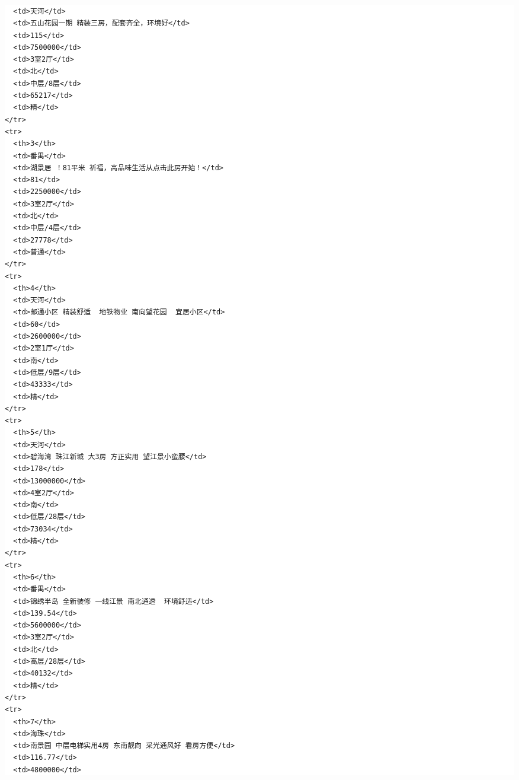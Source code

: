       <td>天河</td>
      <td>五山花园一期 精装三房，配套齐全，环境好</td>
      <td>115</td>
      <td>7500000</td>
      <td>3室2厅</td>
      <td>北</td>
      <td>中层/8层</td>
      <td>65217</td>
      <td>精</td>
    </tr>
    <tr>
      <th>3</th>
      <td>番禺</td>
      <td>湖景居 ！81平米 祈福，高品味生活从点击此房开始！</td>
      <td>81</td>
      <td>2250000</td>
      <td>3室2厅</td>
      <td>北</td>
      <td>中层/4层</td>
      <td>27778</td>
      <td>普通</td>
    </tr>
    <tr>
      <th>4</th>
      <td>天河</td>
      <td>邮通小区 精装舒适  地铁物业 南向望花园  宜居小区</td>
      <td>60</td>
      <td>2600000</td>
      <td>2室1厅</td>
      <td>南</td>
      <td>低层/9层</td>
      <td>43333</td>
      <td>精</td>
    </tr>
    <tr>
      <th>5</th>
      <td>天河</td>
      <td>碧海湾 珠江新城 大3房 方正实用 望江景小蛮腰</td>
      <td>178</td>
      <td>13000000</td>
      <td>4室2厅</td>
      <td>南</td>
      <td>低层/28层</td>
      <td>73034</td>
      <td>精</td>
    </tr>
    <tr>
      <th>6</th>
      <td>番禺</td>
      <td>锦绣半岛 全新装修 一线江景 南北通透  环境舒适</td>
      <td>139.54</td>
      <td>5600000</td>
      <td>3室2厅</td>
      <td>北</td>
      <td>高层/28层</td>
      <td>40132</td>
      <td>精</td>
    </tr>
    <tr>
      <th>7</th>
      <td>海珠</td>
      <td>南景园 中层电梯实用4房 东南靓向 采光通风好 看房方便</td>
      <td>116.77</td>
      <td>4800000</td>